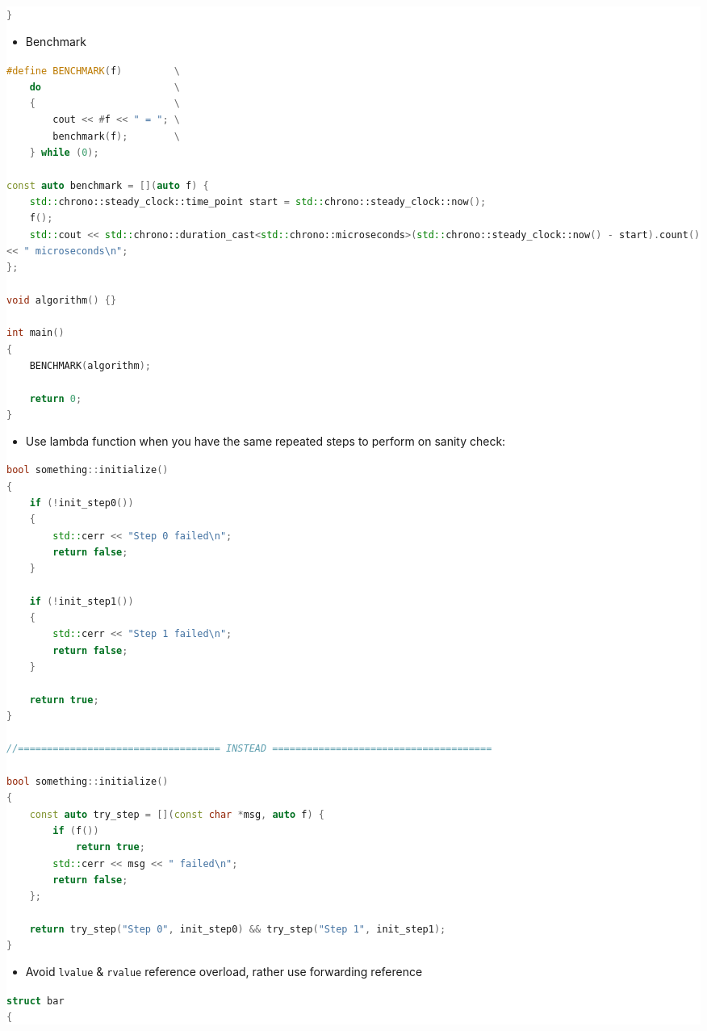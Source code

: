 ```c++
}
```
- Benchmark
```c++
#define BENCHMARK(f)         \
    do                       \
    {                        \
        cout << #f << " = "; \
        benchmark(f);        \
    } while (0);

const auto benchmark = [](auto f) {
    std::chrono::steady_clock::time_point start = std::chrono::steady_clock::now();
    f();
    std::cout << std::chrono::duration_cast<std::chrono::microseconds>(std::chrono::steady_clock::now() - start).count() << " microseconds\n";
};

void algorithm() {}

int main()
{
    BENCHMARK(algorithm);

    return 0;
}
```
- Use lambda function when you have the same repeated steps to perform on sanity check:
```c++
bool something::initialize()
{
    if (!init_step0())
    {
        std::cerr << "Step 0 failed\n";
        return false;
    }

    if (!init_step1())
    {
        std::cerr << "Step 1 failed\n";
        return false;
    }

    return true;
}

//=================================== INSTEAD ======================================

bool something::initialize()
{
    const auto try_step = [](const char *msg, auto f) {
        if (f())
            return true;
        std::cerr << msg << " failed\n";
        return false;
    };

    return try_step("Step 0", init_step0) && try_step("Step 1", init_step1);
}
```
- Avoid `lvalue` & `rvalue` reference overload, rather use forwarding reference
```c++
struct bar
{
```